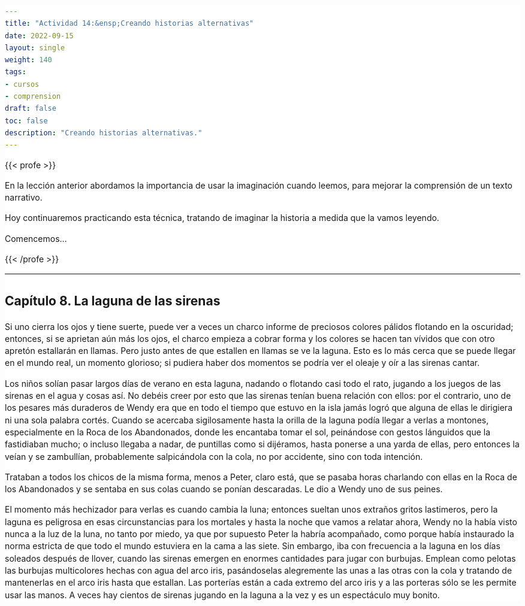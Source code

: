 ```yaml
---
title: "Actividad 14:&ensp;Creando historias alternativas"
date: 2022-09-15
layout: single
weight: 140
tags: 
- cursos
- comprension
draft: false
toc: false
description: "Creando historias alternativas."
---
```


{{< profe >}}

En la lección anterior abordamos la importancia de usar la imaginación cuando leemos, para mejorar la comprensión de un texto narrativo.  

Hoy continuaremos practicando esta técnica, tratando de imaginar la historia a medida que la vamos leyendo.  

Comencemos…

{{< /profe >}}

---


## Capítulo 8. La laguna de las sirenas


Si uno cierra los ojos y tiene suerte, puede ver a veces un charco informe de preciosos colores pálidos flotando en la oscuridad; entonces, si se aprietan aún más los ojos, el charco empieza a cobrar forma y los colores se hacen tan vívidos que con otro apretón estallarán en llamas. Pero justo antes de que estallen en llamas se ve la laguna. Esto es lo más cerca que se puede llegar en el mundo real, un momento glorioso; si pudiera haber dos momentos se podría ver el oleaje y oír a las sirenas cantar.

Los niños solían pasar largos días de verano en esta laguna, nadando o flotando casi todo el rato, jugando a los juegos de las sirenas en el agua y cosas así. No debéis creer por esto que las sirenas tenían buena relación con ellos: por el contrario, uno de los pesares más duraderos de Wendy era que en todo el tiempo que estuvo en la isla jamás logró que alguna de ellas le dirigiera ni una sola palabra cortés. Cuando se acercaba sigilosamente hasta la orilla de la laguna podía llegar a verlas a montones, especialmente en la Roca de los Abandonados, donde les encantaba tomar el sol, peinándose con gestos lánguidos que la fastidiaban mucho; o incluso llegaba a nadar, de puntillas como si dijéramos, hasta ponerse a una yarda de ellas, pero entonces la veían y se zambullían, probablemente salpicándola con la cola, no por accidente, sino con toda intención.

Trataban a todos los chicos de la misma forma, menos a Peter, claro está, que se pasaba horas charlando con ellas en la Roca de los Abandonados y se sentaba en sus colas cuando se ponían descaradas. Le dio a Wendy uno de sus peines.

El momento más hechizador para verlas es cuando cambia la luna; entonces sueltan unos extraños gritos lastimeros, pero la laguna es peligrosa en esas circunstancias para los mortales y hasta la noche que vamos a relatar ahora, Wendy no la había visto nunca a la luz de la luna, no tanto por miedo, ya que por supuesto Peter la habría acompañado, como porque había instaurado la norma estricta de que todo el mundo estuviera en la cama a las siete. Sin embargo, iba con frecuencia a la laguna en los días soleados después de llover, cuando las sirenas emergen en enormes cantidades para jugar con burbujas. Emplean como pelotas las burbujas multicolores hechas con agua del arco iris, pasándoselas alegremente las unas a las otras con la cola y tratando de mantenerlas en el arco iris hasta que estallan. Las porterías están a cada extremo del arco iris y a las porteras sólo se les permite usar las manos. A veces hay cientos de sirenas jugando en la laguna a la vez y es un espectáculo muy bonito.
